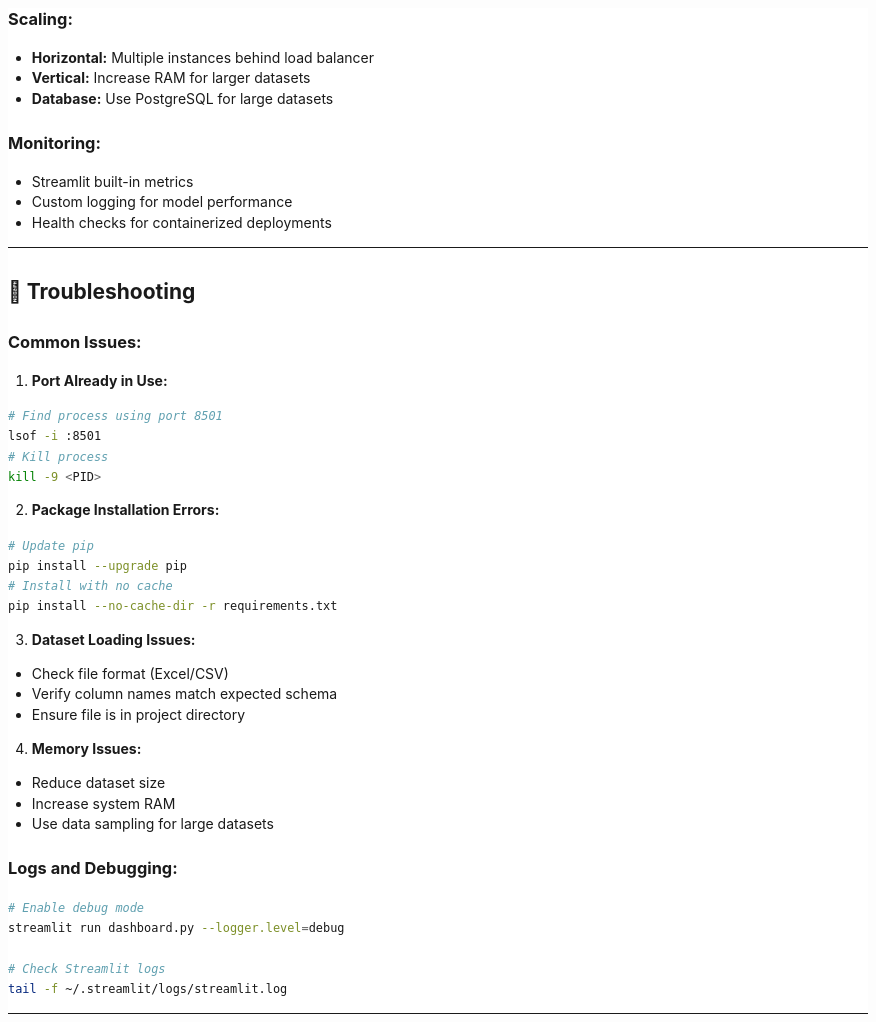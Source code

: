 ### Scaling:
- **Horizontal:** Multiple instances behind load balancer
- **Vertical:** Increase RAM for larger datasets
- **Database:** Use PostgreSQL for large datasets

### Monitoring:
- Streamlit built-in metrics
- Custom logging for model performance
- Health checks for containerized deployments

---

## 🐛 Troubleshooting

### Common Issues:

1. **Port Already in Use:**
```bash
# Find process using port 8501
lsof -i :8501
# Kill process
kill -9 <PID>
```

2. **Package Installation Errors:**
```bash
# Update pip
pip install --upgrade pip
# Install with no cache
pip install --no-cache-dir -r requirements.txt
```

3. **Dataset Loading Issues:**
- Check file format (Excel/CSV)
- Verify column names match expected schema
- Ensure file is in project directory

4. **Memory Issues:**
- Reduce dataset size
- Increase system RAM
- Use data sampling for large datasets

### Logs and Debugging:
```bash
# Enable debug mode
streamlit run dashboard.py --logger.level=debug

# Check Streamlit logs
tail -f ~/.streamlit/logs/streamlit.log
```

---
